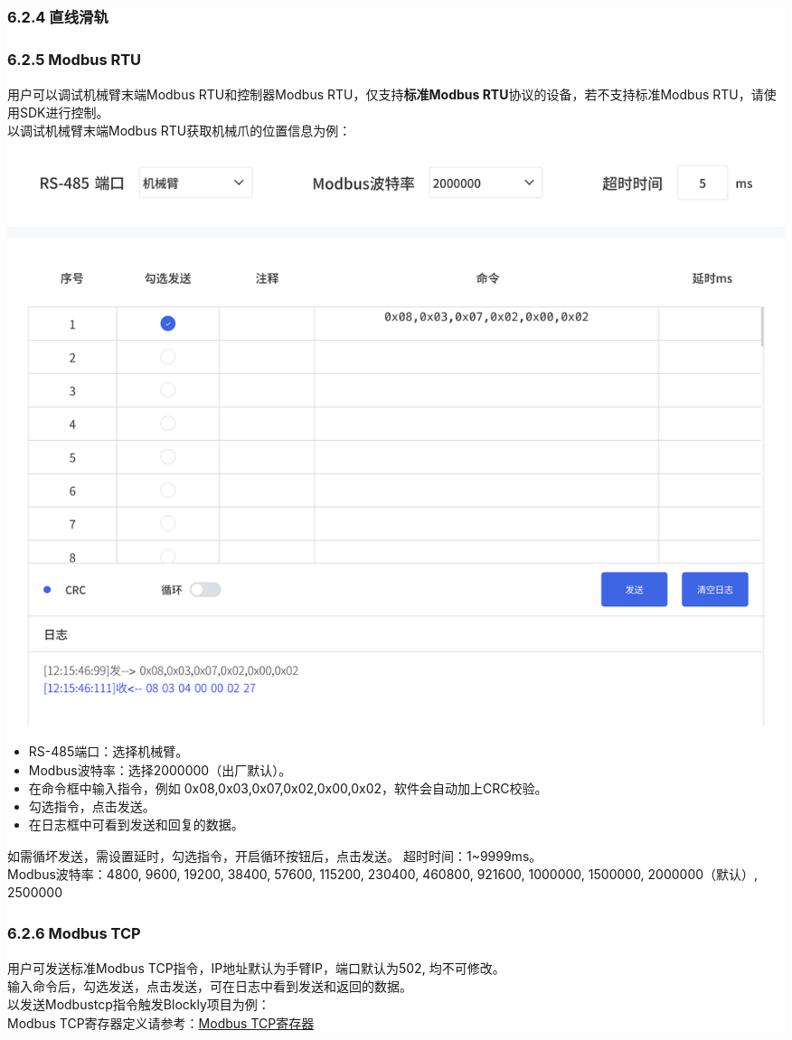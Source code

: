 ### 6.2.4 直线滑轨
### 6.2.5 Modbus RTU  
用户可以调试机械臂末端Modbus RTU和控制器Modbus RTU，仅支持**标准Modbus RTU**协议的设备，若不支持标准Modbus RTU，请使用SDK进行控制。  
以调试机械臂末端Modbus RTU获取机械爪的位置信息为例：
![](assets/settings_modbusrtu_cn.png)
* RS-485端口：选择机械臂。
* Modbus波特率：选择2000000（出厂默认）。
* 在命令框中输入指令，例如 0x08,0x03,0x07,0x02,0x00,0x02，软件会自动加上CRC校验。
* 勾选指令，点击发送。
* 在日志框中可看到发送和回复的数据。    

如需循坏发送，需设置延时，勾选指令，开启循环按钮后，点击发送。
超时时间：1~9999ms。  
Modbus波特率：4800, 9600, 19200, 38400, 57600, 115200, 230400, 460800, 921600, 1000000, 1500000, 2000000（默认）, 2500000
### 6.2.6 Modbus TCP
用户可发送标准Modbus TCP指令，IP地址默认为手臂IP，端口默认为502, 均不可修改。  
输入命令后，勾选发送，点击发送，可在日志中看到发送和返回的数据。  
以发送Modbustcp指令触发Blockly项目为例：  
Modbus TCP寄存器定义请参考：[Modbus TCP寄存器](https://docs.ufactory.cc/modbustcp_cn)    

